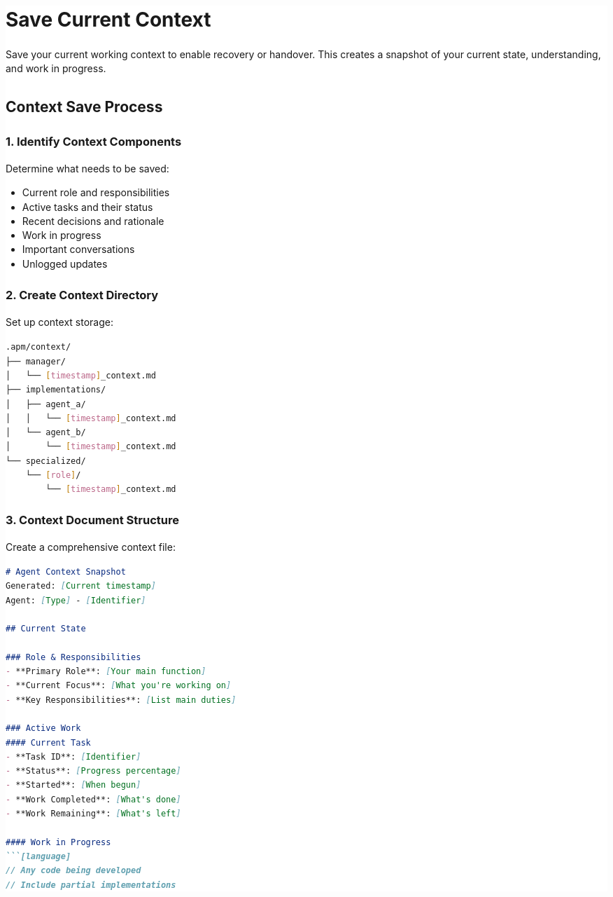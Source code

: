 # Save Current Context

Save your current working context to enable recovery or handover. This creates a snapshot of your current state, understanding, and work in progress.

## Context Save Process

### 1. Identify Context Components

Determine what needs to be saved:
- Current role and responsibilities
- Active tasks and their status
- Recent decisions and rationale
- Work in progress
- Important conversations
- Unlogged updates

### 2. Create Context Directory

Set up context storage:
```bash
.apm/context/
├── manager/
│   └── [timestamp]_context.md
├── implementations/
│   ├── agent_a/
│   │   └── [timestamp]_context.md
│   └── agent_b/
│       └── [timestamp]_context.md
└── specialized/
    └── [role]/
        └── [timestamp]_context.md
```

### 3. Context Document Structure

Create a comprehensive context file:

```markdown
# Agent Context Snapshot
Generated: [Current timestamp]
Agent: [Type] - [Identifier]

## Current State

### Role & Responsibilities
- **Primary Role**: [Your main function]
- **Current Focus**: [What you're working on]
- **Key Responsibilities**: [List main duties]

### Active Work
#### Current Task
- **Task ID**: [Identifier]
- **Status**: [Progress percentage]
- **Started**: [When begun]
- **Work Completed**: [What's done]
- **Work Remaining**: [What's left]

#### Work in Progress
```[language]
// Any code being developed
// Include partial implementations
```

